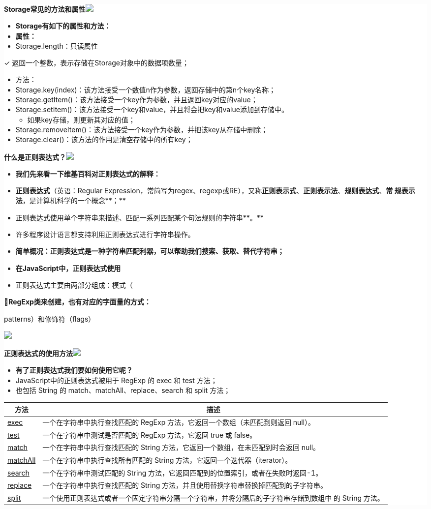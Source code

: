 **Storage常见的方法和属性![](image/Aspose.Words.d833b2b8-17c9-4cc7-87b0-872b716acd8d.011.png)**

- **Storage有如下的属性和方法：**
- **属性：**
- Storage.length：只读属性

✓ 返回一个整数，表示存储在Storage对象中的数据项数量；

- 方法：
- Storage.key(index)：该方法接受一个数值n作为参数，返回存储中的第n个key名称；
- Storage.getItem()：该方法接受一个key作为参数，并且返回key对应的value；
- Storage.setItem()：该方法接受一个key和value，并且将会把key和value添加到存储中。
  - 如果key存储，则更新其对应的值；
- Storage.removeItem()：该方法接受一个key作为参数，并把该key从存储中删除；
- Storage.clear()：该方法的作用是清空存储中的所有key；

**什么是正则表达式？![](image/Aspose.Words.d833b2b8-17c9-4cc7-87b0-872b716acd8d.011.png)**

- **我们先来看一下维基百科对正则表达式的解释：**
- **正则表达式**（英语：Regular Expression，常简写为regex、regexp或RE），又称**正则表示式**、**正则表示法**、**规则表达式**、**常 规表示法**，是计算机科学的一个概念**；**
- 正则表达式使用单个字符串来描述、匹配一系列匹配某个句法规则的字符串**。**
- 许多程序设计语言都支持利用正则表达式进行字符串操作。
- **简单概况：正则表达式是一种字符串匹配利器，可以帮助我们搜索、获取、替代字符串；**

- **在JavaScript中，正则表达式使用**
- 正则表达式主要由两部分组成：模式（

**RegExp类来创建，也有对应的字面量的方式：**

patterns）和修饰符（flags）

![](image/Aspose.Words.d833b2b8-17c9-4cc7-87b0-872b716acd8d.014.png)

**正则表达式的使用方法![](image/Aspose.Words.d833b2b8-17c9-4cc7-87b0-872b716acd8d.011.png)**

- **有了正则表达式我们要如何使用它呢？**
- JavaScript中的正则表达式被用于 RegExp 的 exec 和 test 方法；
- 也包括 String 的 match、matchAll、replace、search 和 split 方法；

|**方法**|**描述**|
| - | - |
|[exec](https://developer.mozilla.org/zh-CN/docs/Web/JavaScript/Reference/Global_Objects/RegExp/exec)|一个在字符串中执行查找匹配的 RegExp 方法，它返回一个数组（未匹配到则返回 null）。|
|[test](https://developer.mozilla.org/zh-CN/docs/Web/JavaScript/Reference/Global_Objects/RegExp/test)|一个在字符串中测试是否匹配的 RegExp 方法，它返回 true 或 false。|
|[match](https://developer.mozilla.org/zh-CN/docs/Web/JavaScript/Reference/Global_Objects/String/match)|一个在字符串中执行查找匹配的 String 方法，它返回一个数组，在未匹配到时会返回 null。|
|[matchAll](https://developer.mozilla.org/zh-CN/docs/Web/JavaScript/Reference/Global_Objects/String/matchAll)|一个在字符串中执行查找所有匹配的 String 方法，它返回一个迭代器（iterator）。|
|[search](https://developer.mozilla.org/zh-CN/docs/Web/JavaScript/Reference/Global_Objects/String/search)|一个在字符串中测试匹配的 String 方法，它返回匹配到的位置索引，或者在失败时返回-1。|
|[replace](https://developer.mozilla.org/zh-CN/docs/Web/JavaScript/Reference/Global_Objects/String/replace)|一个在字符串中执行查找匹配的 String 方法，并且使用替换字符串替换掉匹配到的子字符串。|
|[split](https://developer.mozilla.org/zh-CN/docs/Web/JavaScript/Reference/Global_Objects/String/split)|一个使用正则表达式或者一个固定字符串分隔一个字符串，并将分隔后的子字符串存储到数组中 的 String 方法。|
